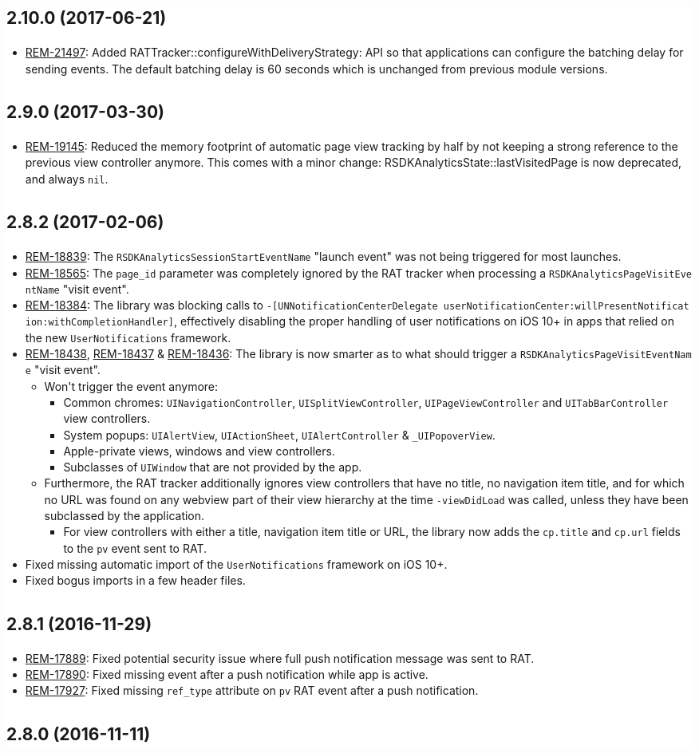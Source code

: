 ## 2.10.0 (2017-06-21)

* [REM-21497](https://jira.rakuten-it.com/jira/browse/REM-21497): Added RATTracker::configureWithDeliveryStrategy: API so that applications can configure the batching delay for sending events. The default batching delay is 60 seconds which is unchanged from previous module versions.

## 2.9.0 (2017-03-30)

* [REM-19145](https://jira.rakuten-it.com/jira/browse/REM-19145): Reduced the memory footprint of automatic page view tracking by half by not keeping a strong reference to the previous view controller anymore. This comes with a minor change: RSDKAnalyticsState::lastVisitedPage is now deprecated, and always `nil`.

## 2.8.2 (2017-02-06)

* [REM-18839](https://jira.rakuten-it.com/jira/browse/REM-18839): The `RSDKAnalyticsSessionStartEventName` "launch event" was not being triggered for most launches.
* [REM-18565](https://jira.rakuten-it.com/jira/browse/REM-18565): The `page_id` parameter was completely ignored by the RAT tracker when processing a `RSDKAnalyticsPageVisitEventName` "visit event".
* [REM-18384](https://jira.rakuten-it.com/jira/browse/REM-18384): The library was blocking calls to `-[UNNotificationCenterDelegate userNotificationCenter:willPresentNotification:withCompletionHandler]`, effectively disabling the proper handling of user notifications on iOS 10+ in apps that relied on the new `UserNotifications` framework.
* [REM-18438](https://jira.rakuten-it.com/jira/browse/REM-18438), [REM-18437](https://jira.rakuten-it.com/jira/browse/REM-18437) & [REM-18436](https://jira.rakuten-it.com/jira/browse/REM-18436): The library is now smarter as to what should trigger a `RSDKAnalyticsPageVisitEventName` "visit event".
    * Won't trigger the event anymore:
        * Common chromes: `UINavigationController`, `UISplitViewController`, `UIPageViewController` and `UITabBarController` view controllers.
        * System popups: `UIAlertView`, `UIActionSheet`, `UIAlertController` & `_UIPopoverView`.
        * Apple-private views, windows and view controllers.
        * Subclasses of `UIWindow` that are not provided by the app.
    * Furthermore, the RAT tracker additionally ignores view controllers that have no title, no navigation item title, and for which no URL was found on any webview part of their view hierarchy at the time `-viewDidLoad` was called, unless they have been subclassed by the application.
        * For view controllers with either a title, navigation item title or URL, the library now adds the `cp.title` and `cp.url` fields to the `pv` event sent to RAT.
* Fixed missing automatic import of the `UserNotifications` framework on iOS 10+.
* Fixed bogus imports in a few header files.

## 2.8.1 (2016-11-29)

* [REM-17889](https://jira.rakuten-it.com/jira/browse/REM-17889): Fixed potential security issue where full push notification message was sent to RAT.
* [REM-17890](https://jira.rakuten-it.com/jira/browse/REM-17890): Fixed missing event after a push notification while app is active.
* [REM-17927](https://jira.rakuten-it.com/jira/browse/REM-17927): Fixed missing `ref_type` attribute on `pv` RAT event after a push notification.

## 2.8.0 (2016-11-11)

